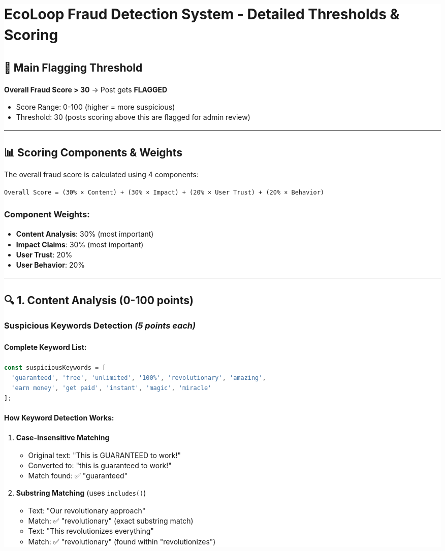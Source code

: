 # EcoLoop Fraud Detection System - Detailed Thresholds & Scoring

## 🎯 **Main Flagging Threshold**

**Overall Fraud Score > 30** → Post gets **FLAGGED**
- Score Range: 0-100 (higher = more suspicious)
- Threshold: 30 (posts scoring above this are flagged for admin review)

---

## 📊 **Scoring Components & Weights**

The overall fraud score is calculated using 4 components:

```
Overall Score = (30% × Content) + (30% × Impact) + (20% × User Trust) + (20% × Behavior)
```

### **Component Weights:**
- **Content Analysis**: 30% (most important)
- **Impact Claims**: 30% (most important)  
- **User Trust**: 20%
- **User Behavior**: 20%

---

## 🔍 **1. Content Analysis (0-100 points)**

### **Suspicious Keywords Detection** *(5 points each)*

#### **Complete Keyword List:**
```javascript
const suspiciousKeywords = [
  'guaranteed', 'free', 'unlimited', '100%', 'revolutionary', 'amazing',
  'earn money', 'get paid', 'instant', 'magic', 'miracle'
];
```

#### **How Keyword Detection Works:**

1. **Case-Insensitive Matching**
   - Original text: "This is GUARANTEED to work!"
   - Converted to: "this is guaranteed to work!"
   - Match found: ✅ "guaranteed"

2. **Substring Matching** (uses `includes()`)
   - Text: "Our revolutionary approach"
   - Match: ✅ "revolutionary" (exact substring match)
   - Text: "This revolutionizes everything" 
   - Match: ✅ "revolutionary" (found within "revolutionizes")
